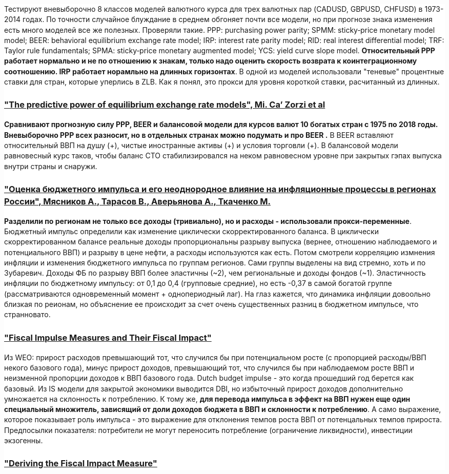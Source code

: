 Тестируют вневыборочно 8 классов моделей валютного курса для трех валютных пар (CADUSD, GBPUSD, CHFUSD) в 1973-2014 годах. По точности случайное блуждание в среднем обгоняет почти все модели, но при прогнозе знака изменения есть много моделей все же полезных. Проверяли такие. PPP: purchasing power parity; SPMM: sticky‐price monetary model model; BEER: behavioral equilibrium exchange rate model; IRP: interest rate parity model; RID: real interest differential model; TRF: Taylor rule fundamentals; SPMA: sticky‐price monetary augmented model; YCS: yield curve slope model. **Относительный PPP работает нормально и не по отношению к знакам, только надо оценить скорость возврата к коинтеграционному соотношению. IRP работает норамльно на длинных горизонтах**. В одной из моделей использовали "теневые" процентные ставки для стран, которые уперлись в ZLB. Как я понял, это прокси для уровня короткой ставки, расчитанный из длинных.

### ["The predictive power of equilibrium exchange rate models", Mi. Ca’ Zorzi et al](https://www.ecb.europa.eu/pub/pdf/scpwps/ecb.wp2358~4382d88430.en.pdf)

**Сравнивают прогнозную силу PPP, BEER и балансовой модели для курсов валют 10 богатых стран с 1975 по 2018 годы. Вневыборочно PPP всех разносит, но в отдельных странах можно подумать и про BEER .** В BEER вставляют относительный ВВП на душу (+), чистые иностранные активы (+) и условия торговли (+). В балансовой модели равновесный курс таков, чтобы баланс СТО стабилизировался на неком равновесном уровне при закрытых гэпах выпуска внутри страны и снаружи.

### ["Оценка бюджетного импульса и его неоднородное влияние на инфляционные процессы в регионах России", Мясников А., Тарасов В., Аверьянова А., Ткаченко М.](https://cbr.ru/ec_research/ser/wp_118/)

**Разделили по регионам не только все доходы (тривиально), но и расходы - использовали прокси-переменные**. Бюджетный импульс определили как изменение циклически скорректированного баланса. В циклически скорректированном балансе реальные доходы пропорциональны разрыву выпуска (вернее, отношению наблюдаемого и потенциального ВВП) и разрыву в цене нефти, а расходы используются как есть. Потом смотрели корреляцию измнения инфляции и изменения бюджетного импульса по группам регионов. Сами группы выделены на вид стремно, хоть и по Зубаревич. Доходы ФБ по разрыву ВВП более эластичны (\~2), чем региональные и доходы фондов (\~1). Эластичность инфляции по бюджетному импульсу: от 0,1 до 0,4 (групповые средние), но есть -0,37 в самой богатой группе (рассматриваются одновременный момент + однопериодный лаг). На глаз кажется, что динамика инфляции довоольно близкая по реионам, но объяснение ее происходит за счет очень существенных разниц в бюджетном импульсе, что странновато.

### ["Fiscal Impulse Measures and Their Fiscal Impact"](https://www.elibrary.imf.org/display/book/9781557751928/ch005.xml)

Из WEO: прирост расходов превышающий тот, что случился бы при потенциальном росте (с пропорцией расходы/ВВП некого базового года), минус прирост доходов, превышающий тот, что случился бы при наблюдаемом росте ВВП и неизменной пропорции доходов к ВВП базового года. Dutch budget impulse - это когда прошедший год берется как базовый. Из IS модели для закрытой экономики выводится DBI, но избыточный прирост доходов дополнительно умножается на склонность к потреблению. К тому же, **для перевода импульса в эффект на ВВП нужен еще один специальный множитель, зависящий от доли доходов бюджета в ВВП и склонности к потреблению**. А само выражение, которое показывает роль импульса - это выражение для отклонения темпов роста ВВП от потенцальных темпов прироста. Предпосылки показателя: потребители не могут переносить потребление (ограничение ликвидности), инвестиции экзогенны.

### ["Deriving the Fiscal Impact Measure"](https://www.brookings.edu/wp-content/uploads/2019/07/Deriving_the_Fiscal_Impact_Measure-1.pdf)
